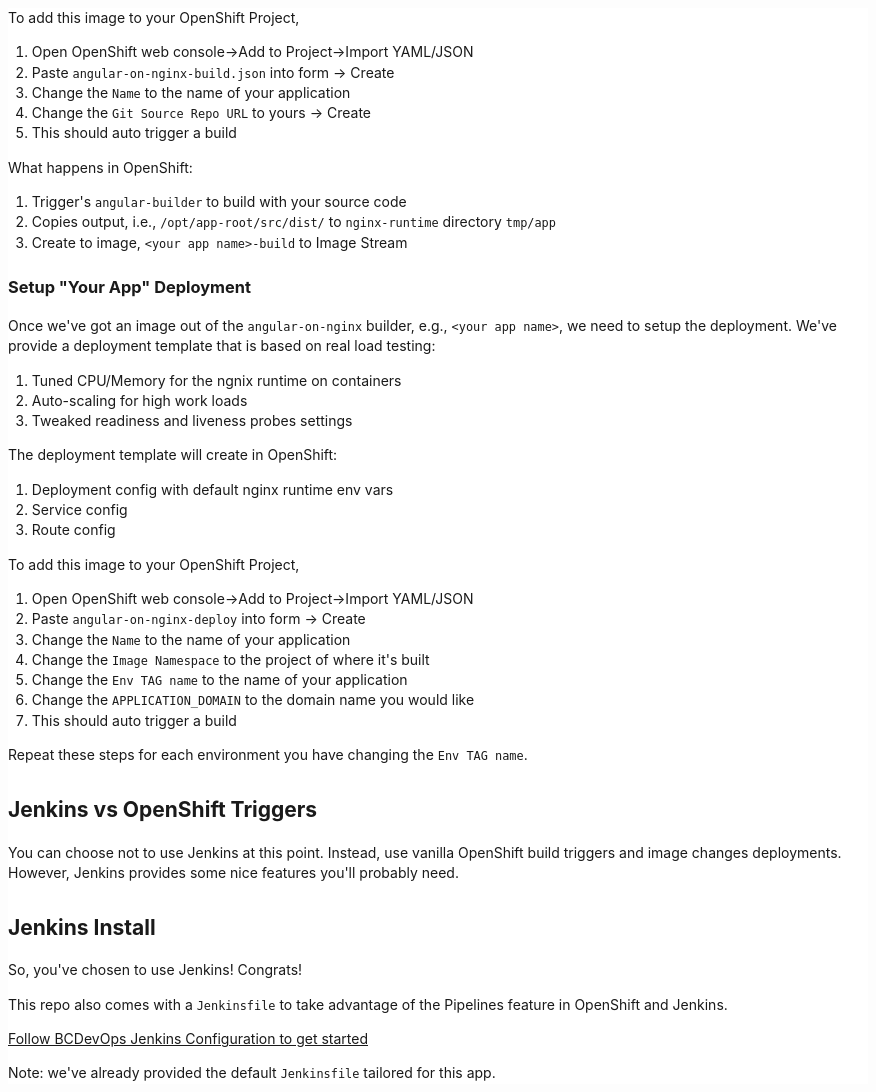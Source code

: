 To add this image to your OpenShift Project,
1. Open OpenShift web console->Add to Project->Import YAML/JSON
1. Paste `angular-on-nginx-build.json` into form -> Create
1. Change the `Name` to the name of your application
1. Change the `Git Source Repo URL` to yours -> Create
1. This should auto trigger a build

What happens in OpenShift:
1. Trigger's `angular-builder` to build with your source code
1. Copies output, i.e., `/opt/app-root/src/dist/` to `nginx-runtime` directory `tmp/app`
1. Create to image, `<your app name>-build` to Image Stream

### Setup "Your App" Deployment

Once we've got an image out of the `angular-on-nginx` builder, e.g., `<your app name>`, we
need to setup the deployment.  We've provide a deployment template that is based on real load testing:
1. Tuned CPU/Memory for the ngnix runtime on containers
1. Auto-scaling for high work loads
1. Tweaked readiness and liveness probes settings

The deployment template will create in OpenShift:
1. Deployment config with default nginx runtime env vars
1. Service config
1. Route config

To add this image to your OpenShift Project,
1. Open OpenShift web console->Add to Project->Import YAML/JSON
1. Paste `angular-on-nginx-deploy` into form -> Create
1. Change the `Name` to the name of your application
1. Change the `Image Namespace` to the project of where it's built
1. Change the `Env TAG name` to the name of your application
1. Change the `APPLICATION_DOMAIN` to the domain name you would like
1. This should auto trigger a build

Repeat these steps for each environment you have changing the `Env TAG name`.

## Jenkins vs OpenShift Triggers

You can choose not to use Jenkins at this point.  Instead, use vanilla OpenShift build triggers and image
changes deployments.  However, Jenkins provides some nice features you'll probably need.

## Jenkins Install

So, you've chosen to use Jenkins!  Congrats!
  
This repo also comes with a `Jenkinsfile` to take advantage of the Pipelines feature in OpenShift and Jenkins.

[Follow BCDevOps Jenkins Configuration to get started](https://github.com/BCDevOps/issues-and-solutions/wiki/Jenkins-Configuration)

Note: we've already provided the default `Jenkinsfile` tailored for this app.

